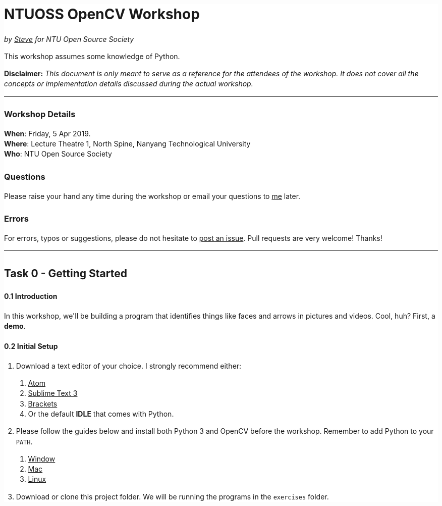 # NTUOSS OpenCV Workshop

*by [Steve](https://github.com/HandsomeJeff) for NTU Open Source Society*

This workshop assumes some knowledge of Python.

**Disclaimer:** *This document is only meant to serve as a reference for the attendees of the workshop. It does not cover all the concepts or implementation details discussed during the actual workshop.*
___

### Workshop Details
**When**: Friday, 5 Apr 2019. </br>
**Where**: Lecture Theatre 1, North Spine, Nanyang Technological University</br>
**Who**: NTU Open Source Society

### Questions
Please raise your hand any time during the workshop or email your questions to [me](mailto:yefan0072001@gmail.com) later.

### Errors
For errors, typos or suggestions, please do not hesitate to [post an issue](https://github.com/HandsomeJeff/NTUOSS-opencvWorkshop/issues/new). Pull requests are very welcome! Thanks!

___

## Task 0 - Getting Started

#### 0.1 Introduction


In this workshop, we'll be building a program that identifies things like faces and arrows in pictures and videos. Cool, huh? First, a **demo**.


#### 0.2 Initial Setup

1.  Download a text editor of your choice. I strongly recommend either:
    1.  [Atom](https://atom.io/)
    2.  [Sublime Text 3](http://www.sublimetext.com/3)
    3.  [Brackets](http://brackets.io/)
    4.  Or the default **IDLE** that comes with Python.


2.  Please follow the guides below and install both Python 3 and OpenCV before the workshop. Remember to add Python to your `PATH`.
    1.  [Window](https://solarianprogrammer.com/2016/09/17/install-opencv-3-with-python-3-on-windows/)
    2.  [Mac](https://medium.com/@shunzhema/installing-opencv-and-python-3-7-using-homebrew-on-macos-high-sierra-with-virtual-wrapper-640e31b7d390)
    3.  [Linux](https://www.pyimagesearch.com/2018/09/19/pip-install-opencv/)


3.  Download or clone this project folder. We will be running the programs in the `exercises` folder.
